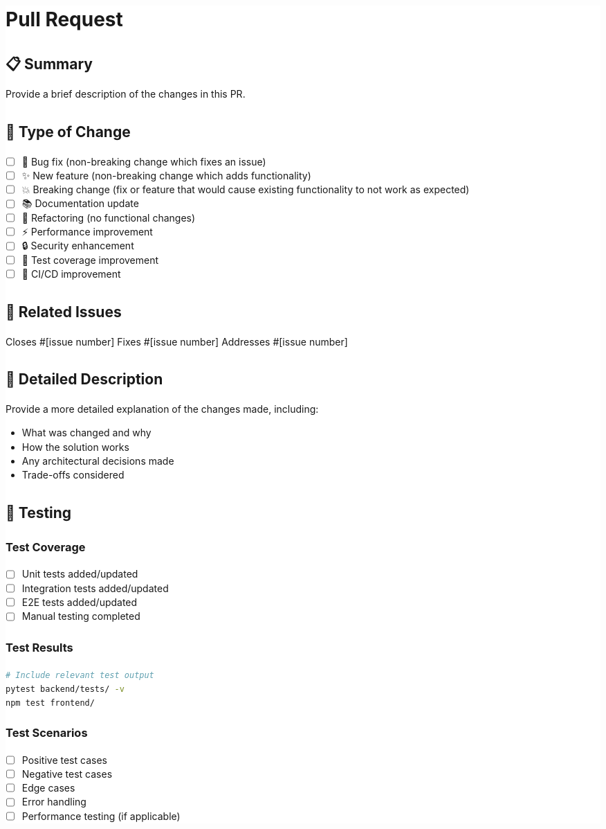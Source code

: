 # Pull Request

## 📋 Summary
Provide a brief description of the changes in this PR.

## 🎯 Type of Change
- [ ] 🐛 Bug fix (non-breaking change which fixes an issue)
- [ ] ✨ New feature (non-breaking change which adds functionality)
- [ ] 💥 Breaking change (fix or feature that would cause existing functionality to not work as expected)
- [ ] 📚 Documentation update
- [ ] 🔧 Refactoring (no functional changes)
- [ ] ⚡ Performance improvement
- [ ] 🔒 Security enhancement
- [ ] 🧪 Test coverage improvement
- [ ] 🚀 CI/CD improvement

## 🔗 Related Issues
Closes #[issue number]
Fixes #[issue number]
Addresses #[issue number]

## 📝 Detailed Description
Provide a more detailed explanation of the changes made, including:
- What was changed and why
- How the solution works
- Any architectural decisions made
- Trade-offs considered

## 🧪 Testing
### Test Coverage
- [ ] Unit tests added/updated
- [ ] Integration tests added/updated
- [ ] E2E tests added/updated
- [ ] Manual testing completed

### Test Results
```bash
# Include relevant test output
pytest backend/tests/ -v
npm test frontend/
```

### Test Scenarios
- [ ] Positive test cases
- [ ] Negative test cases
- [ ] Edge cases
- [ ] Error handling
- [ ] Performance testing (if applicable)
